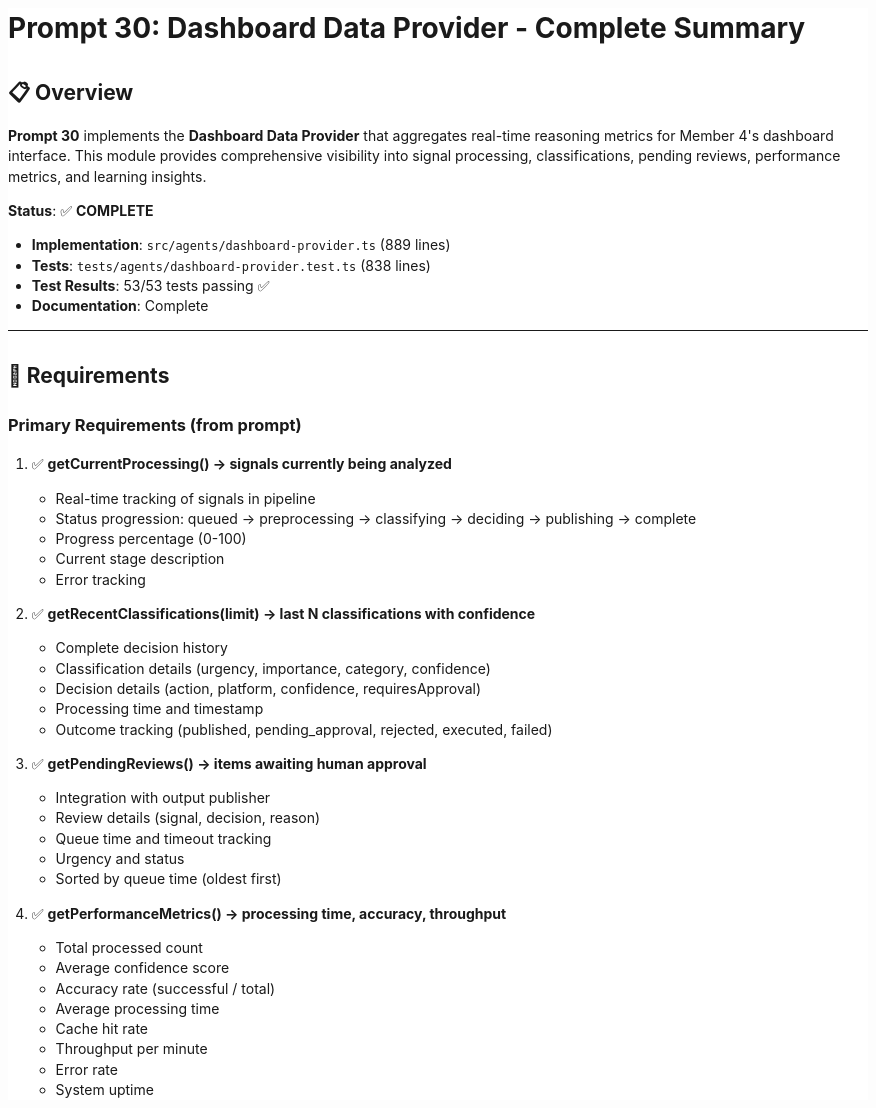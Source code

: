 # Prompt 30: Dashboard Data Provider - Complete Summary

## 📋 Overview

**Prompt 30** implements the **Dashboard Data Provider** that aggregates real-time reasoning metrics for Member 4's dashboard interface. This module provides comprehensive visibility into signal processing, classifications, pending reviews, performance metrics, and learning insights.

**Status**: ✅ **COMPLETE**
- **Implementation**: `src/agents/dashboard-provider.ts` (889 lines)
- **Tests**: `tests/agents/dashboard-provider.test.ts` (838 lines)
- **Test Results**: 53/53 tests passing ✅
- **Documentation**: Complete

---

## 🎯 Requirements

### Primary Requirements (from prompt)

1. ✅ **getCurrentProcessing() → signals currently being analyzed**
   - Real-time tracking of signals in pipeline
   - Status progression: queued → preprocessing → classifying → deciding → publishing → complete
   - Progress percentage (0-100)
   - Current stage description
   - Error tracking

2. ✅ **getRecentClassifications(limit) → last N classifications with confidence**
   - Complete decision history
   - Classification details (urgency, importance, category, confidence)
   - Decision details (action, platform, confidence, requiresApproval)
   - Processing time and timestamp
   - Outcome tracking (published, pending_approval, rejected, executed, failed)

3. ✅ **getPendingReviews() → items awaiting human approval**
   - Integration with output publisher
   - Review details (signal, decision, reason)
   - Queue time and timeout tracking
   - Urgency and status
   - Sorted by queue time (oldest first)

4. ✅ **getPerformanceMetrics() → processing time, accuracy, throughput**
   - Total processed count
   - Average confidence score
   - Accuracy rate (successful / total)
   - Average processing time
   - Cache hit rate
   - Throughput per minute
   - Error rate
   - System uptime
